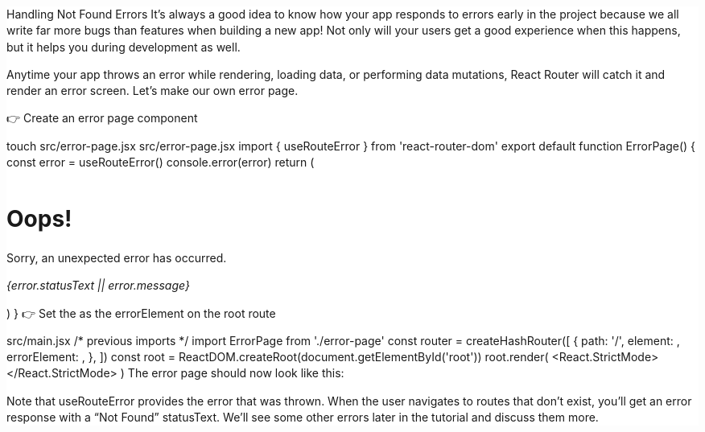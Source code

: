 
Handling Not Found Errors
It’s always a good idea to know how your app responds to errors early in the project because we all write far more bugs than features when building a new app! Not only will your users get a good experience when this happens, but it helps you during development as well.

Anytime your app throws an error while rendering, loading data, or performing data mutations, React Router will catch it and render an error screen. Let’s make our own error page.

👉 Create an error page component

touch src/error-page.jsx
 src/error-page.jsx
import { useRouteError } from 'react-router-dom'
export default function ErrorPage() {
  const error = useRouteError()
  console.error(error)
  return (
    <div
      className="align-items-center bg-white d-flex flex-column flex-grow-1 justify-content-center"
      id="error-page"
    >
      <h1 className="mt-0">Oops!</h1>
      <p>Sorry, an unexpected error has occurred.</p>
      <p>
        <i>{error.statusText || error.message}</i>
      </p>
    </div>
  )
}
👉 Set the <ErrorPage> as the errorElement on the root route

 src/main.jsx
/* previous imports */
import ErrorPage from './error-page'
const router = createHashRouter([
  {
    path: '/',
    element: <Root />,
    errorElement: <ErrorPage />,
  },
])
const root = ReactDOM.createRoot(document.getElementById('root'))
root.render(
  <React.StrictMode>
    <RouterProvider router={router} />
  </React.StrictMode>
)
The error page should now look like this:

Note that useRouteError provides the error that was thrown. When the user navigates to routes that don’t exist, you’ll get an error response with a “Not Found” statusText. We’ll see some other errors later in the tutorial and discuss them more.

